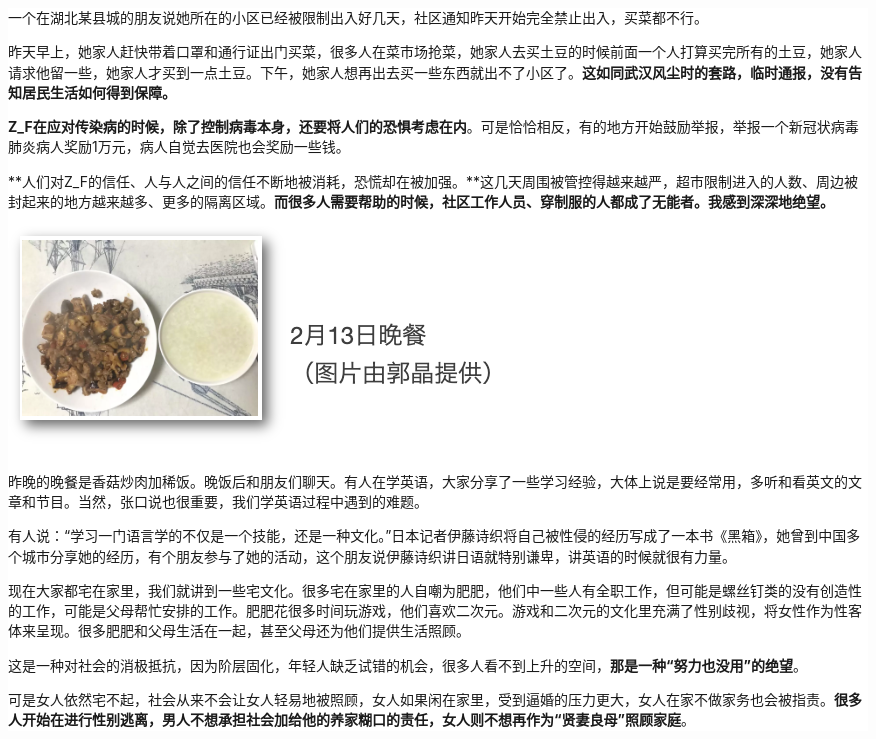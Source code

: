 一个在湖北某县城的朋友说她所在的小区已经被限制出入好几天，社区通知昨天开始完全禁止出入，买菜都不行。

昨天早上，她家人赶快带着口罩和通行证出门买菜，很多人在菜市场抢菜，她家人去买土豆的时候前面一个人打算买完所有的土豆，她家人请求他留一些，她家人才买到一点土豆。下午，她家人想再出去买一些东西就出不了小区了。**这如同武汉风尘时的套路，临时通报，没有告知居民生活如何得到保障。**

**Z\_F在应对传染病的时候，除了控制病毒本身，还要将人们的恐惧考虑在内**。可是恰恰相反，有的地方开始鼓励举报，举报一个新冠状病毒肺炎病人奖励1万元，病人自觉去医院也会奖励一些钱。

**人们对Z\_F的信任、人与人之间的信任不断地被消耗，恐慌却在被加强。**这几天周围被管控得越来越严，超市限制进入的人数、周边被封起来的地方越来越多、更多的隔离区域。**而很多人需要帮助的时候，社区工作人员、穿制服的人都成了无能者。我感到深深地绝望。**

![](/images/post/feb12ff5b1baacda9db262a8c9b59a14.jpg)

昨晚的晚餐是香菇炒肉加稀饭。晚饭后和朋友们聊天。有人在学英语，大家分享了一些学习经验，大体上说是要经常用，多听和看英文的文章和节目。当然，张口说也很重要，我们学英语过程中遇到的难题。

有人说：“学习一门语言学的不仅是一个技能，还是一种文化。”日本记者伊藤诗织将自己被性侵的经历写成了一本书《黑箱》，她曾到中国多个城市分享她的经历，有个朋友参与了她的活动，这个朋友说伊藤诗织讲日语就特别谦卑，讲英语的时候就很有力量。

现在大家都宅在家里，我们就讲到一些宅文化。很多宅在家里的人自嘲为肥肥，他们中一些人有全职工作，但可能是螺丝钉类的没有创造性的工作，可能是父母帮忙安排的工作。肥肥花很多时间玩游戏，他们喜欢二次元。游戏和二次元的文化里充满了性别歧视，将女性作为性客体来呈现。很多肥肥和父母生活在一起，甚至父母还为他们提供生活照顾。

这是一种对社会的消极抵抗，因为阶层固化，年轻人缺乏试错的机会，很多人看不到上升的空间，**那是一种“努力也没用”的绝望**。

可是女人依然宅不起，社会从来不会让女人轻易地被照顾，女人如果闲在家里，受到逼婚的压力更大，女人在家不做家务也会被指责。**很多人开始在进行性别逃离，男人不想承担社会加给他的养家糊口的责任，女人则不想再作为“贤妻良母”照顾家庭**。
